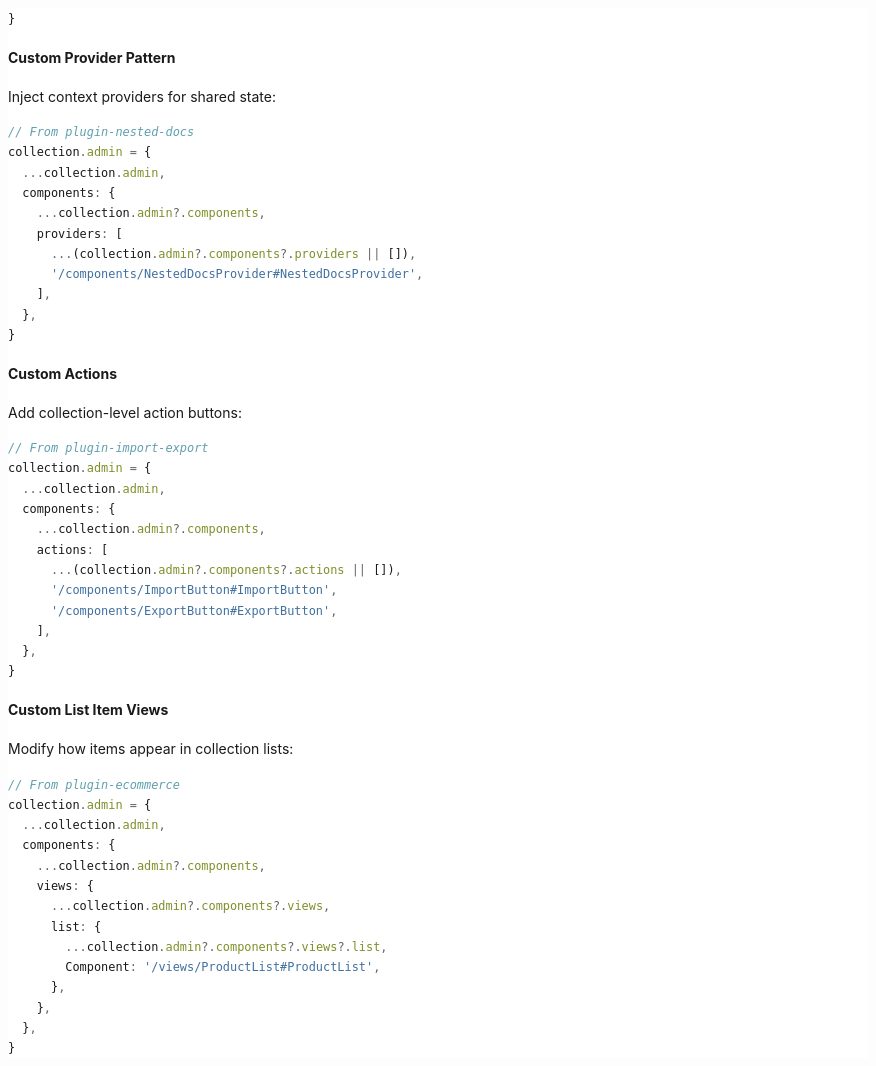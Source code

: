 ```ts
}
```

#### Custom Provider Pattern

Inject context providers for shared state:

```ts
// From plugin-nested-docs
collection.admin = {
  ...collection.admin,
  components: {
    ...collection.admin?.components,
    providers: [
      ...(collection.admin?.components?.providers || []),
      '/components/NestedDocsProvider#NestedDocsProvider',
    ],
  },
}
```

#### Custom Actions

Add collection-level action buttons:

```ts
// From plugin-import-export
collection.admin = {
  ...collection.admin,
  components: {
    ...collection.admin?.components,
    actions: [
      ...(collection.admin?.components?.actions || []),
      '/components/ImportButton#ImportButton',
      '/components/ExportButton#ExportButton',
    ],
  },
}
```

#### Custom List Item Views

Modify how items appear in collection lists:

```ts
// From plugin-ecommerce
collection.admin = {
  ...collection.admin,
  components: {
    ...collection.admin?.components,
    views: {
      ...collection.admin?.components?.views,
      list: {
        ...collection.admin?.components?.views?.list,
        Component: '/views/ProductList#ProductList',
      },
    },
  },
}
```
